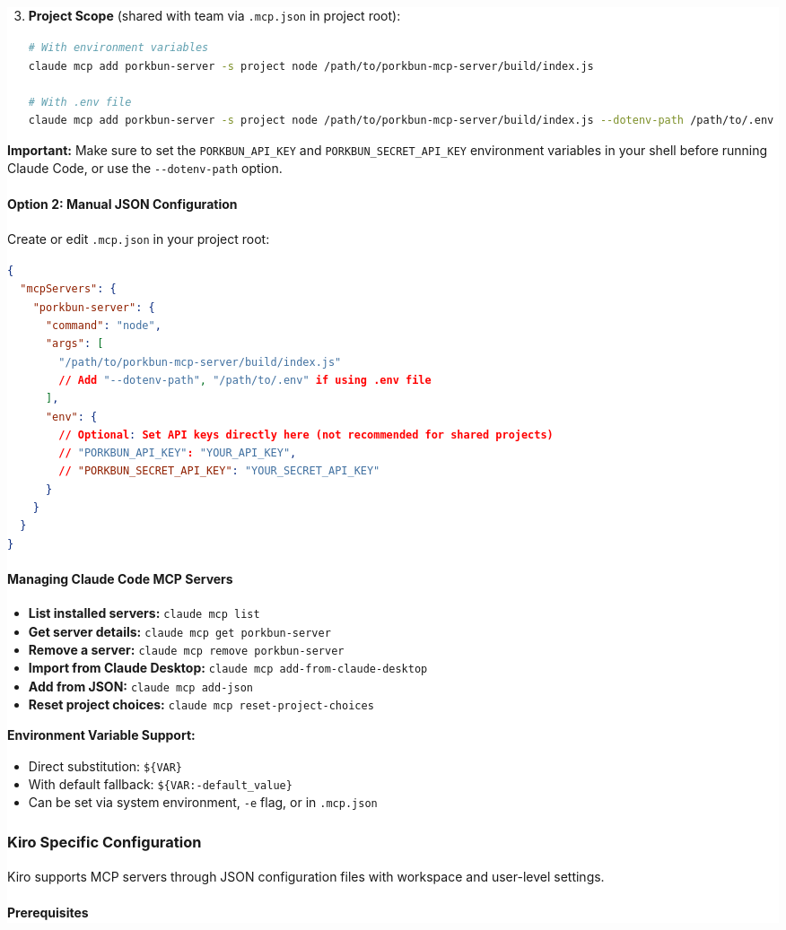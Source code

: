 3. **Project Scope** (shared with team via `.mcp.json` in project root):
   ```bash
   # With environment variables
   claude mcp add porkbun-server -s project node /path/to/porkbun-mcp-server/build/index.js
   
   # With .env file
   claude mcp add porkbun-server -s project node /path/to/porkbun-mcp-server/build/index.js --dotenv-path /path/to/.env
   ```

**Important:** Make sure to set the `PORKBUN_API_KEY` and `PORKBUN_SECRET_API_KEY` environment variables in your shell before running Claude Code, or use the `--dotenv-path` option.

#### Option 2: Manual JSON Configuration

Create or edit `.mcp.json` in your project root:

```json
{
  "mcpServers": {
    "porkbun-server": {
      "command": "node",
      "args": [
        "/path/to/porkbun-mcp-server/build/index.js"
        // Add "--dotenv-path", "/path/to/.env" if using .env file
      ],
      "env": {
        // Optional: Set API keys directly here (not recommended for shared projects)
        // "PORKBUN_API_KEY": "YOUR_API_KEY",
        // "PORKBUN_SECRET_API_KEY": "YOUR_SECRET_API_KEY"
      }
    }
  }
}
```

#### Managing Claude Code MCP Servers

- **List installed servers:** `claude mcp list`
- **Get server details:** `claude mcp get porkbun-server`
- **Remove a server:** `claude mcp remove porkbun-server`
- **Import from Claude Desktop:** `claude mcp add-from-claude-desktop`
- **Add from JSON:** `claude mcp add-json`
- **Reset project choices:** `claude mcp reset-project-choices`

**Environment Variable Support:**
- Direct substitution: `${VAR}`
- With default fallback: `${VAR:-default_value}`
- Can be set via system environment, `-e` flag, or in `.mcp.json`

### Kiro Specific Configuration

Kiro supports MCP servers through JSON configuration files with workspace and user-level settings.

#### Prerequisites
